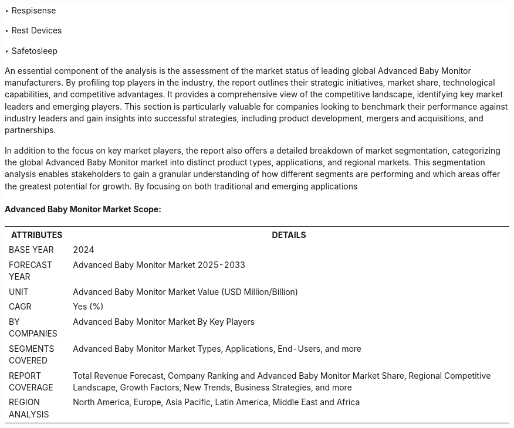 ‣ Respisense

‣ Rest Devices

‣ Safetosleep

An essential component of the analysis is the assessment of the market status of leading global Advanced Baby Monitor manufacturers. By profiling top players in the industry, the report outlines their strategic initiatives, market share, technological capabilities, and competitive advantages. It provides a comprehensive view of the competitive landscape, identifying key market leaders and emerging players. This section is particularly valuable for companies looking to benchmark their performance against industry leaders and gain insights into successful strategies, including product development, mergers and acquisitions, and partnerships.

In addition to the focus on key market players, the report also offers a detailed breakdown of market segmentation, categorizing the global Advanced Baby Monitor market into distinct product types, applications, and regional markets. This segmentation analysis enables stakeholders to gain a granular understanding of how different segments are performing and which areas offer the greatest potential for growth. By focusing on both traditional and emerging applications

<h4>Advanced Baby Monitor Market Scope:</h4>
<table>
<tr>
<th>ATTRIBUTES</th>
<th>DETAILS</th>
</tr>
<tr>
<td>BASE YEAR</td>
<td>2024</td>
</tr>
<tr>
<td>FORECAST YEAR</td>
<td>Advanced Baby Monitor Market 2025-2033</td>
</tr>
<tr>
<td>UNIT</td>
<td>Advanced Baby Monitor Market Value (USD Million/Billion)</td>
<tr>
<td>CAGR</td>
<td>Yes (%)</td>
</tr>
</tr>
<tr>
<td>BY COMPANIES</td>
<td>Advanced Baby Monitor Market By Key Players</td>
</tr>
<tr>
<td>SEGMENTS COVERED</td>
<td>Advanced Baby Monitor Market Types, Applications, End-Users, and more</td>
</tr>
<tr>
<td>REPORT COVERAGE</td>
<td>Total Revenue Forecast, Company Ranking and Advanced Baby Monitor Market Share, Regional Competitive Landscape, Growth Factors, New Trends, Business Strategies, and more</td>
</tr>
<tr>
<td>REGION ANALYSIS</td>
<td>North America, Europe, Asia Pacific, Latin America, Middle East and Africa</td>
</tr>
</table>
